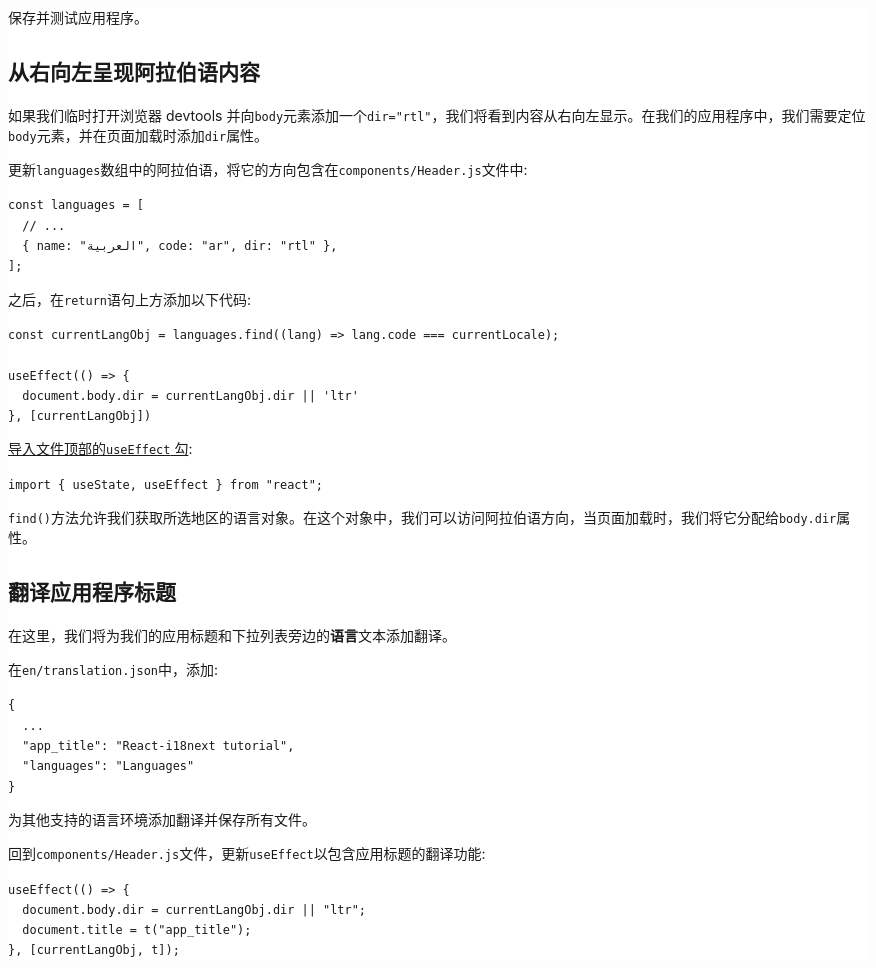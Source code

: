 保存并测试应用程序。

## 从右向左呈现阿拉伯语内容

如果我们临时打开浏览器 devtools 并向`body`元素添加一个`dir="rtl"`，我们将看到内容从右向左显示。在我们的应用程序中，我们需要定位`body`元素，并在页面加载时添加`dir`属性。

更新`languages`数组中的阿拉伯语，将它的方向包含在`components/Header.js`文件中:

```
const languages = [
  // ...
  { name: "العربية", code: "ar", dir: "rtl" },
];

```

之后，在`return`语句上方添加以下代码:

```
const currentLangObj = languages.find((lang) => lang.code === currentLocale);

useEffect(() => {
  document.body.dir = currentLangObj.dir || 'ltr'
}, [currentLangObj])

```

[导入文件顶部的`useEffect`
勾](https://blog.logrocket.com/lifecycle-methods-with-the-useeffect-hook/):

```
import { useState, useEffect } from "react";

```

`find()`方法允许我们获取所选地区的语言对象。在这个对象中，我们可以访问阿拉伯语方向，当页面加载时，我们将它分配给`body.dir`属性。

## 翻译应用程序标题

在这里，我们将为我们的应用标题和下拉列表旁边的**语言**文本添加翻译。

在`en/translation.json`中，添加:

```
{
  ...
  "app_title": "React-i18next tutorial",
  "languages": "Languages"  
}

```

为其他支持的语言环境添加翻译并保存所有文件。

回到`components/Header.js`文件，更新`useEffect`以包含应用标题的翻译功能:

```
useEffect(() => {
  document.body.dir = currentLangObj.dir || "ltr";
  document.title = t("app_title");
}, [currentLangObj, t]);

```
